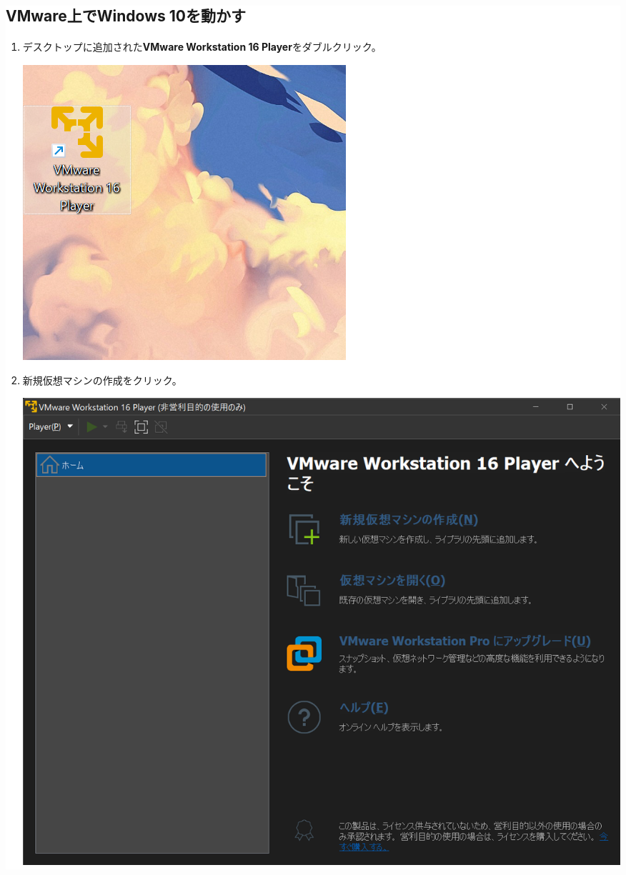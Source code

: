 ## VMware上でWindows 10を動かす

1. デスクトップに追加された**VMware Workstation 16 Player**をダブルクリック。

    ![./img/README_2022-03-13-09-34-13.png](./img/README_2022-03-13-09-34-13.png)

1. 新規仮想マシンの作成をクリック。

    ![./img/README_2022-03-13-09-37-38.png](./img/README_2022-03-13-09-37-38.png)
